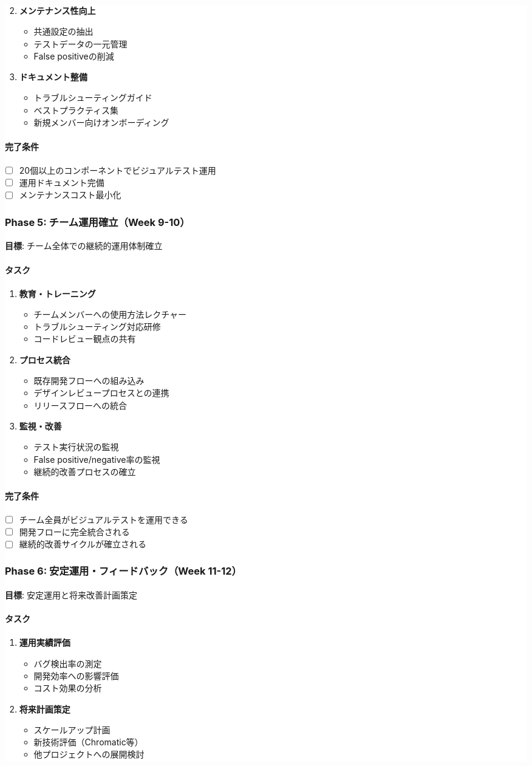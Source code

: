 2. **メンテナンス性向上**
   - 共通設定の抽出
   - テストデータの一元管理
   - False positiveの削減

3. **ドキュメント整備**
   - トラブルシューティングガイド
   - ベストプラクティス集
   - 新規メンバー向けオンボーディング

#### 完了条件
- [ ] 20個以上のコンポーネントでビジュアルテスト運用
- [ ] 運用ドキュメント完備
- [ ] メンテナンスコスト最小化

### Phase 5: チーム運用確立（Week 9-10）
**目標**: チーム全体での継続的運用体制確立

#### タスク
1. **教育・トレーニング**
   - チームメンバーへの使用方法レクチャー
   - トラブルシューティング対応研修
   - コードレビュー観点の共有

2. **プロセス統合**
   - 既存開発フローへの組み込み
   - デザインレビュープロセスとの連携
   - リリースフローへの統合

3. **監視・改善**
   - テスト実行状況の監視
   - False positive/negative率の監視
   - 継続的改善プロセスの確立

#### 完了条件
- [ ] チーム全員がビジュアルテストを運用できる
- [ ] 開発フローに完全統合される
- [ ] 継続的改善サイクルが確立される

### Phase 6: 安定運用・フィードバック（Week 11-12）
**目標**: 安定運用と将来改善計画策定

#### タスク
1. **運用実績評価**
   - バグ検出率の測定
   - 開発効率への影響評価
   - コスト効果の分析

2. **将来計画策定**
   - スケールアップ計画
   - 新技術評価（Chromatic等）
   - 他プロジェクトへの展開検討
